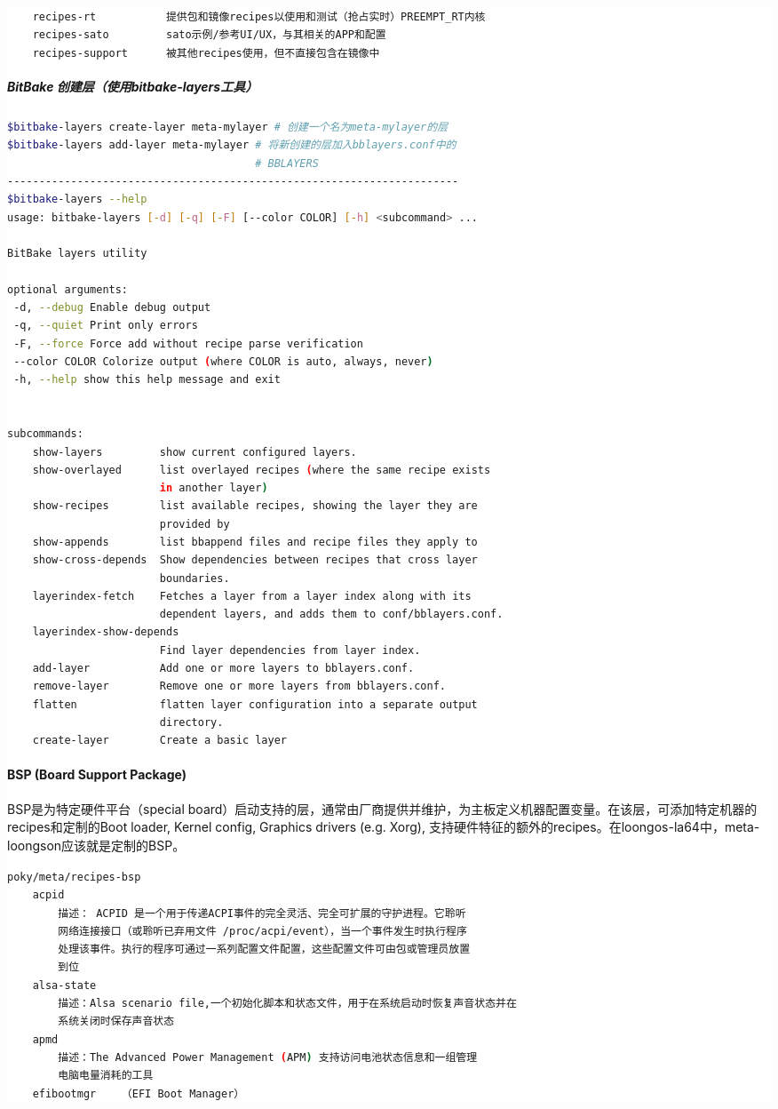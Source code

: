 ```bash
    recipes-rt           提供包和镜像recipes以使用和测试（抢占实时）PREEMPT_RT内核
    recipes-sato         sato示例/参考UI/UX，与其相关的APP和配置
    recipes-support      被其他recipes使用，但不直接包含在镜像中  
```

##### BitBake 创建层（使用bitbake-layers工具）

```bash
$bitbake-layers create-layer meta-mylayer # 创建一个名为meta-mylayer的层
$bitbake-layers add-layer meta-mylayer # 将新创建的层加入bblayers.conf中的
                                       # BBLAYERS
-----------------------------------------------------------------------
$bitbake-layers --help
usage: bitbake-layers [-d] [-q] [-F] [--color COLOR] [-h] <subcommand> ...

BitBake layers utility

optional arguments:
 -d, --debug Enable debug output
 -q, --quiet Print only errors
 -F, --force Force add without recipe parse verification
 --color COLOR Colorize output (where COLOR is auto, always, never)
 -h, --help show this help message and exit 


subcommands:
    show-layers         show current configured layers.
    show-overlayed      list overlayed recipes (where the same recipe exists
                        in another layer)
    show-recipes        list available recipes, showing the layer they are
                        provided by
    show-appends        list bbappend files and recipe files they apply to
    show-cross-depends  Show dependencies between recipes that cross layer
                        boundaries.
    layerindex-fetch    Fetches a layer from a layer index along with its
                        dependent layers, and adds them to conf/bblayers.conf.
    layerindex-show-depends
                        Find layer dependencies from layer index.
    add-layer           Add one or more layers to bblayers.conf.
    remove-layer        Remove one or more layers from bblayers.conf.
    flatten             flatten layer configuration into a separate output
                        directory.
    create-layer        Create a basic layer
```

 

#### BSP (Board Support Package)

BSP是为特定硬件平台（special board）启动支持的层，通常由厂商提供并维护，为主板定义机器配置变量。在该层，可添加特定机器的recipes和定制的Boot loader, Kernel config, Graphics drivers (e.g. Xorg), 支持硬件特征的额外的recipes。在loongos-la64中，meta-loongson应该就是定制的BSP。

```bash
poky/meta/recipes-bsp
    acpid
        描述： ACPID 是一个用于传递ACPI事件的完全灵活、完全可扩展的守护进程。它聆听
        网络连接接口（或聆听已弃用文件 /proc/acpi/event），当一个事件发生时执行程序
        处理该事件。执行的程序可通过一系列配置文件配置，这些配置文件可由包或管理员放置
        到位
    alsa-state
        描述：Alsa scenario file,一个初始化脚本和状态文件，用于在系统启动时恢复声音状态并在
        系统关闭时保存声音状态
    apmd
        描述：The Advanced Power Management (APM) 支持访问电池状态信息和一组管理
        电脑电量消耗的工具
    efibootmgr    （EFI Boot Manager）
```
